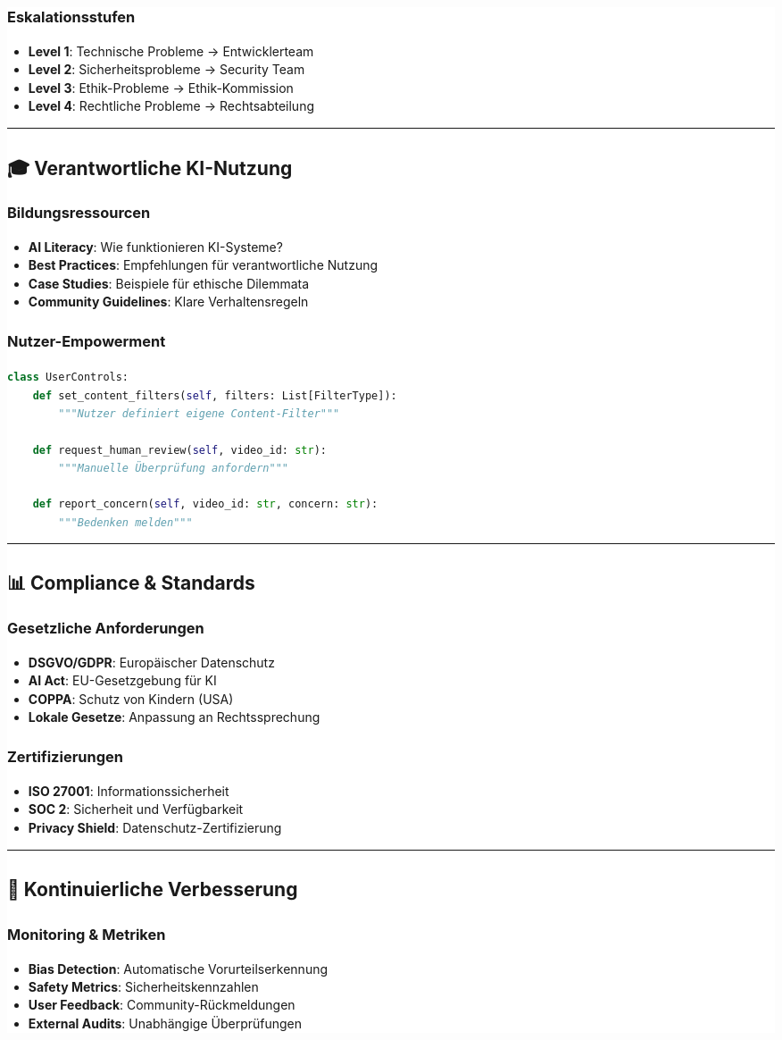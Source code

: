 ### Eskalationsstufen
- **Level 1**: Technische Probleme → Entwicklerteam
- **Level 2**: Sicherheitsprobleme → Security Team
- **Level 3**: Ethik-Probleme → Ethik-Kommission
- **Level 4**: Rechtliche Probleme → Rechtsabteilung

---

## 🎓 Verantwortliche KI-Nutzung

### Bildungsressourcen
- **AI Literacy**: Wie funktionieren KI-Systeme?
- **Best Practices**: Empfehlungen für verantwortliche Nutzung
- **Case Studies**: Beispiele für ethische Dilemmata
- **Community Guidelines**: Klare Verhaltensregeln

### Nutzer-Empowerment
```python
class UserControls:
    def set_content_filters(self, filters: List[FilterType]):
        """Nutzer definiert eigene Content-Filter"""
        
    def request_human_review(self, video_id: str):
        """Manuelle Überprüfung anfordern"""
        
    def report_concern(self, video_id: str, concern: str):
        """Bedenken melden"""
```

---

## 📊 Compliance & Standards

### Gesetzliche Anforderungen
- **DSGVO/GDPR**: Europäischer Datenschutz
- **AI Act**: EU-Gesetzgebung für KI
- **COPPA**: Schutz von Kindern (USA)
- **Lokale Gesetze**: Anpassung an Rechtssprechung

### Zertifizierungen
- **ISO 27001**: Informationssicherheit
- **SOC 2**: Sicherheit und Verfügbarkeit
- **Privacy Shield**: Datenschutz-Zertifizierung

---

## 🔄 Kontinuierliche Verbesserung

### Monitoring & Metriken
- **Bias Detection**: Automatische Vorurteilserkennung
- **Safety Metrics**: Sicherheitskennzahlen
- **User Feedback**: Community-Rückmeldungen
- **External Audits**: Unabhängige Überprüfungen
